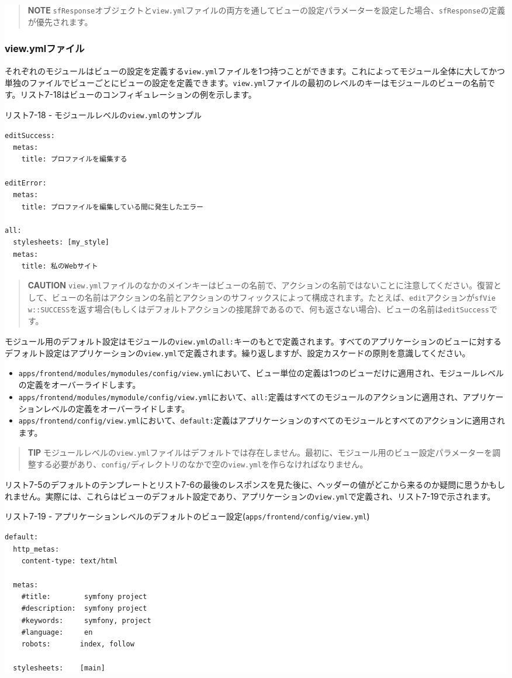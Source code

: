 >**NOTE**
>`sfResponse`オブジェクトと`view.yml`ファイルの両方を通してビューの設定パラメーターを設定した場合、`sfResponse`の定義が優先されます。

### view.ymlファイル

それぞれのモジュールはビューの設定を定義する`view.yml`ファイルを1つ持つことができます。これによってモジュール全体に大してかつ単独のファイルでビューごとにビューの設定を定義できます。`view.yml`ファイルの最初のレベルのキーはモジュールのビューの名前です。リスト7-18はビューのコンフィギュレーションの例を示します。

リスト7-18 - モジュールレベルの`view.yml`のサンプル

    editSuccess:
      metas:
        title: プロファイルを編集する

    editError:
      metas:
        title: プロファイルを編集している間に発生したエラー

    all:
      stylesheets: [my_style]
      metas:
        title: 私のWebサイト

>**CAUTION**
>`view.yml`ファイルのなかのメインキーはビューの名前で、アクションの名前ではないことに注意してください。復習として、ビューの名前はアクションの名前とアクションのサフィックスによって構成されます。たとえば、`edit`アクションが`sfView::SUCCESS`を返す場合(もしくはデフォルトアクションの接尾辞であるので、何も返さない場合)、ビューの名前は`editSuccess`です。

モジュール用のデフォルト設定はモジュールの`view.yml`の`all:`キーのもとで定義されます。すべてのアプリケーションのビューに対するデフォルト設定はアプリケーションの`view.yml`で定義されます。繰り返しますが、設定カスケードの原則を意識してください。

  * `apps/frontend/modules/mymodules/config/view.yml`において、ビュー単位の定義は1つのビューだけに適用され、モジュールレベルの定義をオーバーライドします。
  * `apps/frontend/modules/mymodule/config/view.yml`において、`all:`定義はすべてのモジュールのアクションに適用され、アプリケーションレベルの定義をオーバーライドします。
  * `apps/frontend/config/view.yml`において、`default:`定義はアプリケーションのすべてのモジュールとすべてのアクションに適用されます。

>**TIP**
>モジュールレベルの`view.yml`ファイルはデフォルトでは存在しません。最初に、モジュール用のビュー設定パラメーターを調整する必要があり、`config/`ディレクトリのなかで空の`view.yml`を作らなければなりません。

リスト7-5のデフォルトのテンプレートとリスト7-6の最後のレスポンスを見た後に、ヘッダーの値がどこから来るのか疑問に思うかもしれません。実際には、これらはビューのデフォルト設定であり、アプリケーションの`view.yml`で定義され、リスト7-19で示されます。

リスト7-19 - アプリケーションレベルのデフォルトのビュー設定(`apps/frontend/config/view.yml`)

    default:
      http_metas:
        content-type: text/html

      metas:
        #title:        symfony project
        #description:  symfony project
        #keywords:     symfony, project
        #language:     en
        robots:       index, follow

      stylesheets:    [main]

